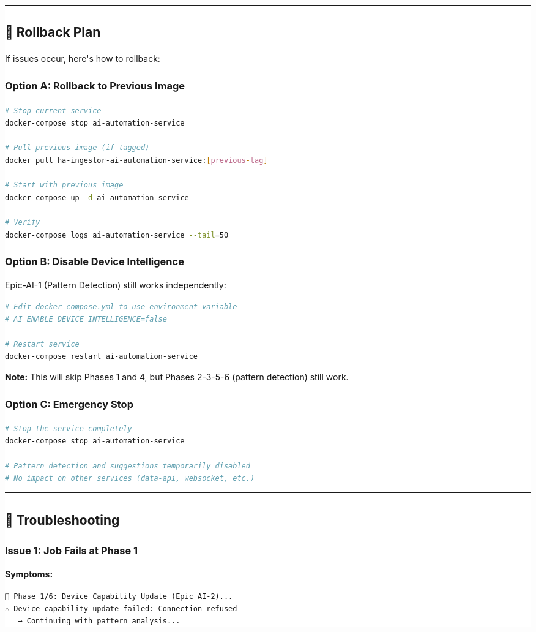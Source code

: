 
---

## 🔄 Rollback Plan

If issues occur, here's how to rollback:

### **Option A: Rollback to Previous Image**

```bash
# Stop current service
docker-compose stop ai-automation-service

# Pull previous image (if tagged)
docker pull ha-ingestor-ai-automation-service:[previous-tag]

# Start with previous image
docker-compose up -d ai-automation-service

# Verify
docker-compose logs ai-automation-service --tail=50
```

### **Option B: Disable Device Intelligence**

Epic-AI-1 (Pattern Detection) still works independently:

```bash
# Edit docker-compose.yml to use environment variable
# AI_ENABLE_DEVICE_INTELLIGENCE=false

# Restart service
docker-compose restart ai-automation-service
```

**Note:** This will skip Phases 1 and 4, but Phases 2-3-5-6 (pattern detection) still work.

### **Option C: Emergency Stop**

```bash
# Stop the service completely
docker-compose stop ai-automation-service

# Pattern detection and suggestions temporarily disabled
# No impact on other services (data-api, websocket, etc.)
```

---

## 🐛 Troubleshooting

### **Issue 1: Job Fails at Phase 1**

**Symptoms:**
```
📡 Phase 1/6: Device Capability Update (Epic AI-2)...
⚠️ Device capability update failed: Connection refused
   → Continuing with pattern analysis...
```
